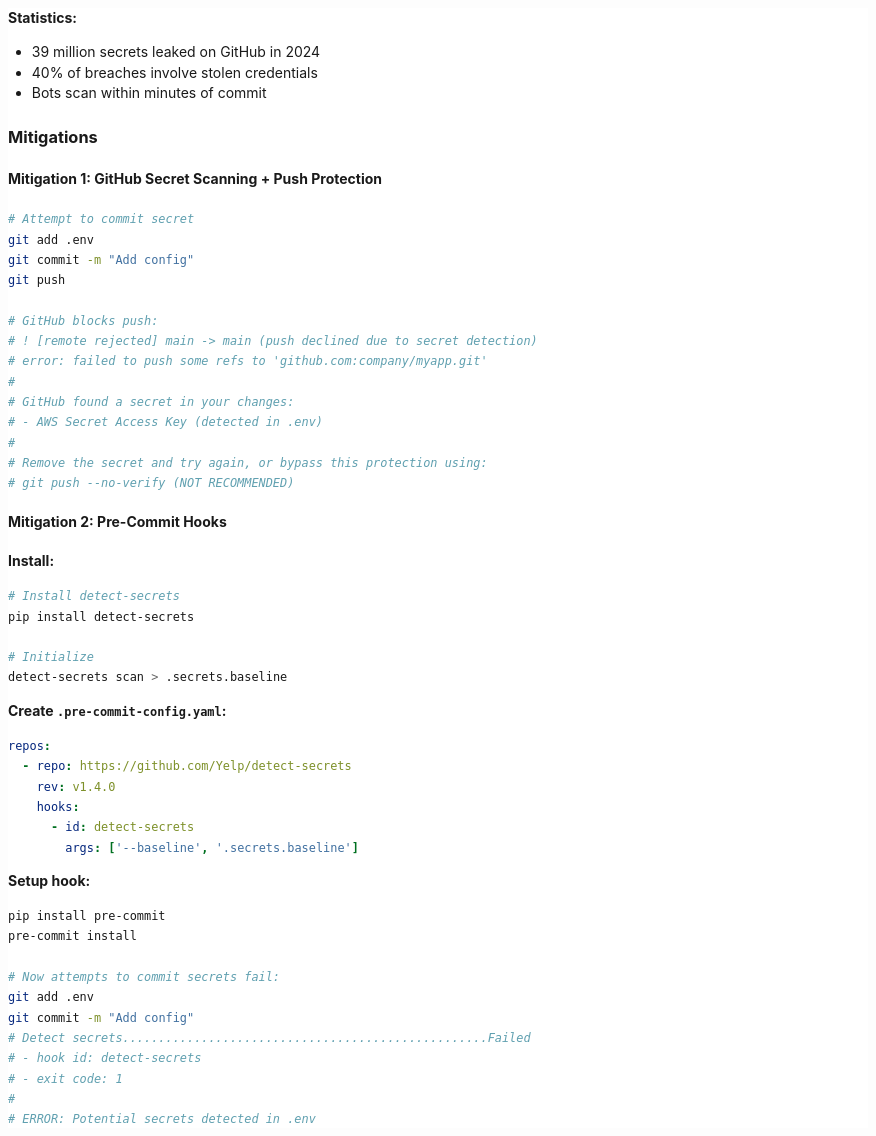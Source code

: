 **Statistics:**
- 39 million secrets leaked on GitHub in 2024
- 40% of breaches involve stolen credentials
- Bots scan within minutes of commit

### Mitigations

#### Mitigation 1: GitHub Secret Scanning + Push Protection

```bash
# Attempt to commit secret
git add .env
git commit -m "Add config"
git push

# GitHub blocks push:
# ! [remote rejected] main -> main (push declined due to secret detection)
# error: failed to push some refs to 'github.com:company/myapp.git'
#
# GitHub found a secret in your changes:
# - AWS Secret Access Key (detected in .env)
#
# Remove the secret and try again, or bypass this protection using:
# git push --no-verify (NOT RECOMMENDED)
```

#### Mitigation 2: Pre-Commit Hooks

**Install:**
```bash
# Install detect-secrets
pip install detect-secrets

# Initialize
detect-secrets scan > .secrets.baseline
```

**Create `.pre-commit-config.yaml`:**
```yaml
repos:
  - repo: https://github.com/Yelp/detect-secrets
    rev: v1.4.0
    hooks:
      - id: detect-secrets
        args: ['--baseline', '.secrets.baseline']
```

**Setup hook:**
```bash
pip install pre-commit
pre-commit install

# Now attempts to commit secrets fail:
git add .env
git commit -m "Add config"
# Detect secrets...................................................Failed
# - hook id: detect-secrets
# - exit code: 1
#
# ERROR: Potential secrets detected in .env
```
